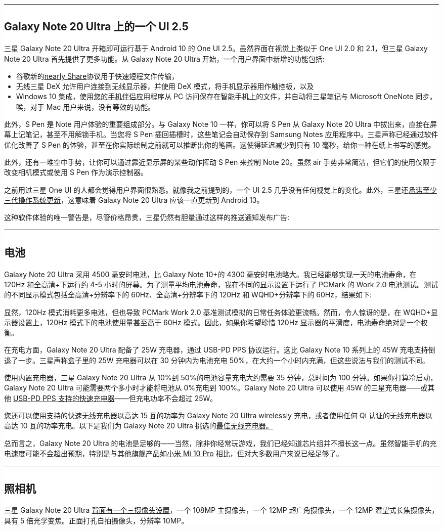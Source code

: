 * * *

## Galaxy Note 20 Ultra 上的一个 UI 2.5

三星 Galaxy Note 20 Ultra 开箱即可运行基于 Android 10 的 One UI 2.5。虽然界面在视觉上类似于 One UI 2.0 和 2.1，但三星 Galaxy Note 20 Ultra 首先提供了更多功能。从 Galaxy Note 20 Ultra 开始，一个用户界面中新增的功能包括:

*   谷歌新的[nearly Share](https://www.xda-developers.com/google-nearby-share-file-sharing-airdrop-clone-android-rolling-out/)协议用于快速短程文件传输，
*   无线三星 DeX 允许用户连接到无线显示器，并使用 DeX 模式，将手机显示器用作触控板，以及
*   Windows 10 集成，使用[您的手机伴侣](https://www.xda-developers.com/windows-10-launch-android-apps-samsung-galaxy-phones/)应用程序从 PC 访问保存在智能手机上的文件，并自动将三星笔记与 Microsoft OneNote 同步。唉，对于 Mac 用户来说，没有等效的功能。

此外，S Pen 是 Note 用户体验的重要组成部分。与 Galaxy Note 10 一样，你可以将 S Pen 从 Galaxy Note 20 Ultra 中拔出来，直接在屏幕上记笔记，甚至不用解锁手机。当您将 S Pen 插回插槽时，这些笔记会自动保存到 Samsung Notes 应用程序中。三星声称已经通过软件优化改善了 S Pen 的体验，甚至在你实际绘制之前就可以推断出你的笔画。这使得延迟减少到只有 10 毫秒，给你一种在纸上书写的感觉。

此外，还有一堆空中手势，让你可以通过靠近显示屏的某些动作挥动 S Pen 来控制 Note 20。虽然 air 手势非常简洁，但它们的使用仅限于改变相机模式或使用 S Pen 作为演示控制器。

之前用过三星 One UI 的人都会觉得用户界面很熟悉。就像我之前提到的，一个 UI 2.5 几乎没有任何视觉上的变化。此外，三星还[承诺至少三代操作系统更新](https://www.xda-developers.com/samsung-galaxy-devices-3-generations-android-updates/)，这意味着 Galaxy Note 20 Ultra 应该一直更新到 Android 13。

这种软件体验的唯一警告是，尽管价格昂贵，三星仍然有胆量通过这样的推送通知发布广告:

* * *

## 电池

Galaxy Note 20 Ultra 采用 4500 毫安时电池，比 Galaxy Note 10+的 4300 毫安时电池略大。我已经能够实现一天的电池寿命，在 120Hz 和全高清+下运行约 4-5 小时的屏幕。为了测量平均电池寿命，我在不同的显示设置下运行了 PCMark 的 Work 2.0 电池测试。测试的不同显示模式包括全高清+分辨率下的 60Hz、全高清+分辨率下的 120Hz 和 WQHD+分辨率下的 60Hz，结果如下:

显然，120Hz 模式消耗更多电池，但也导致 PCMark Work 2.0 基准测试模拟的日常任务体验更流畅。然而，令人惊讶的是，在 WQHD+显示器设置上，120Hz 模式下的电池使用量甚至高于 60Hz 模式。因此，如果你希望珍惜 120Hz 显示器的平滑度，电池寿命绝对是一个权衡。

在充电方面，Galaxy Note 20 Ultra 配备了 25W 充电器，通过 USB-PD PPS 协议运行。这比 Galaxy Note 10 系列上的 45W 充电支持倒退了一步。三星声称盒子里的 25W 充电器可以在 30 分钟内为电池充电 50%，在大约一个小时内充满，但这些说法与我们的测试不同。

使用内置充电器，三星 Galaxy Note 20 Ultra 从 10%到 50%的电池容量充电大约需要 35 分钟，总时间为 100 分钟。如果你打算冷启动，Galaxy Note 20 Ultra 可能需要两个多小时才能将电池从 0%充电到 100%。Galaxy Note 20 Ultra 可以使用 45W 的三星充电器——或其他 [USB-PD PPS 支持的快速充电器](https://www.xda-developers.com/best-galaxy-note-20-fast-chargers/)——但充电功率不会超过 25W。

您还可以使用支持的快速无线充电器以高达 15 瓦的功率为 Galaxy Note 20 Ultra wirelessly 充电，或者使用任何 Qi 认证的无线充电器以高达 10 瓦的功率充电。以下是我们为 Galaxy Note 20 Ultra 挑选的[最佳无线充电器。](https://www.xda-developers.com/best-galaxy-note-20-wireless-chargers/)

总而言之，Galaxy Note 20 Ultra 的电池是足够的——当然，除非你经常玩游戏，我们已经知道芯片组并不擅长这一点。虽然智能手机的充电速度可能不会超出预期，特别是与其他旗舰产品如[小米 Mi 10 Pro](https://www.xda-developers.com/xiaomi-mi-10-pro-review/) 相比，但对大多数用户来说已经足够了。

* * *

## 照相机

三星 Galaxy Note 20 Ultra [背面有一个三摄像头设置](https://www.xda-developers.com/samsung-galaxy-note-20-ultra-camera/)，一个 108MP 主摄像头，一个 12MP 超广角摄像头，一个 12MP 潜望式长焦摄像头，具有 5 倍光学变焦。正面打孔自拍摄像头，分辨率 10MP。
